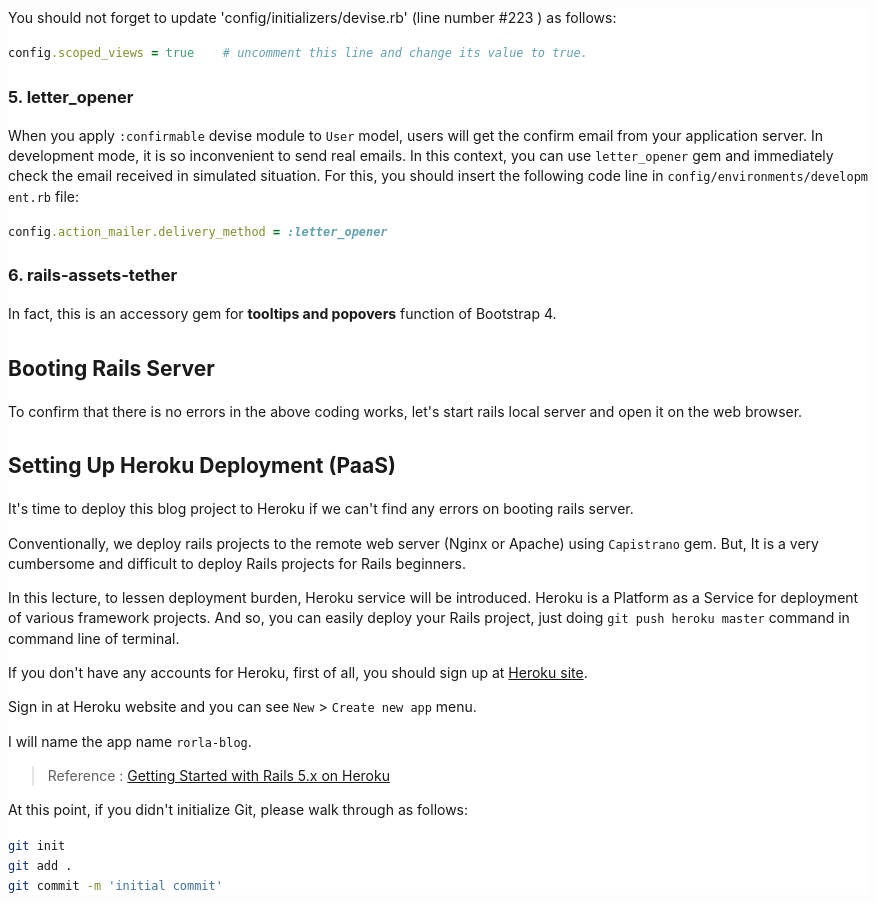 You should not forget to update 'config/initializers/devise.rb' (line number #223 ) as follows:

```ruby
config.scoped_views = true    # uncomment this line and change its value to true.
```

### 5. letter_opener

When you apply `:confirmable` devise module to `User` model, users will get the confirm email from your application server. In development mode, it is so inconvenient to send real emails. In this context, you can use `letter_opener` gem and immediately check the email received in simulated situation. For this, you should insert the following code line in  `config/environments/development.rb` file:

```ruby
config.action_mailer.delivery_method = :letter_opener
```

### 6. rails-assets-tether

In fact, this is an accessory gem for **tooltips and popovers** function of Bootstrap 4.



## Booting Rails Server

To confirm that there is no errors in the above coding works, let's start rails local server and open it on the web browser.



## Setting Up Heroku Deployment (PaaS)

It's time to deploy this blog project to Heroku if we can't find any errors on booting rails server.

Conventionally, we deploy rails projects to the remote web server (Nginx or Apache) using `Capistrano` gem. But, It is a very cumbersome and difficult to deploy Rails projects for Rails beginners.

In this lecture, to lessen deployment burden, Heroku service will be introduced. Heroku is a Platform as a Service for deployment of various framework projects. And so, you can easily deploy your Rails project, just doing `git push heroku master` command in command line of terminal.

If you don't have any accounts for Heroku, first of all, you should sign up at [Heroku site](https://www.heroku.com).

Sign in at Heroku website and you can see `New` > `Create new app` menu.

I will name the app name `rorla-blog`.

>  Reference : [Getting Started with Rails 5.x on Heroku](https://devcenter.heroku.com/articles/getting-started-with-rails5)


At this point, if you didn't initialize Git, please walk through as follows:

```sh
git init
git add .
git commit -m 'initial commit'
```
